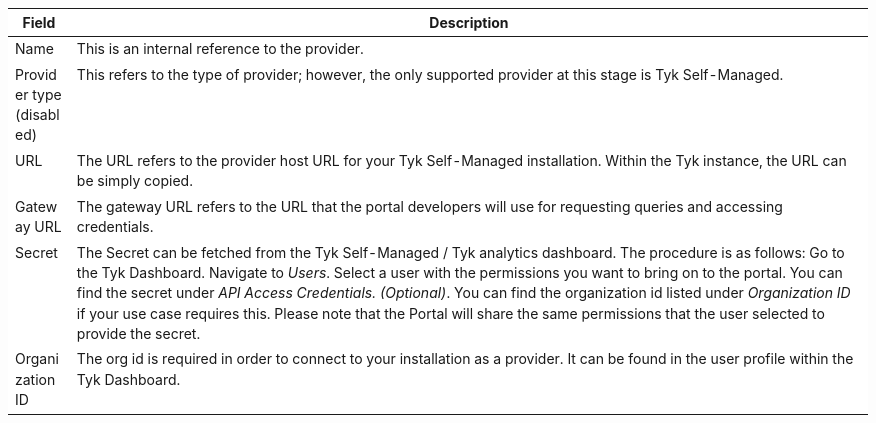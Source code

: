 | Field                    | Description                                                                                                                                                                                                                                                                                                                                                                                                                                                                                                                                                                                                                                                                         |
|--------------------------|-------------------------------------------------------------------------------------------------------------------------------------------------------------------------------------------------------------------------------------------------------------------------------------------------------------------------------------------------------------------------------------------------------------------------------------------------------------------------------------------------------------------------------------------------------------------------------------------------------------------------------------------------------------------------------------|
| Name                     | This is an internal reference to the provider.                                                                                                                                                                                                                                                                                                                                                                                                                                                                                                                                                                                                                                      |
| Provider type (disabled) | This refers to the type of provider; however, the only supported provider at this stage is Tyk Self-Managed.                                                                                                                                                                                                                                                                                                                                                                                                                                                                                                                                                                        |
| URL                      | The URL refers to the provider host URL for your Tyk Self-Managed installation. Within the Tyk instance, the URL can be simply copied.                                                                                                                                                                                                                                                                                                                                                                                                                                                                                                                                              |
| Gateway URL              | The gateway URL refers to the URL that the portal developers will use for requesting queries and accessing credentials.                                                                                                                                                                                                                                                                                                                                                                                                                                                                                                                                                             
| Secret                   | The Secret can be fetched from the Tyk Self-Managed / Tyk analytics dashboard. The procedure is as follows:  Go to the Tyk Dashboard. Navigate to *Users*. Select a user with the permissions you want to bring on to the portal. You can find the secret under *API Access Credentials. (Optional)*. You can find the organization id listed under *Organization ID* if your use case requires this. Please note that the Portal will share the same permissions that the user selected to provide the secret.                                                                                                                                                                     
| Organization ID          | The org id is required in order to connect to your installation as a provider. It can be found in the user profile within the Tyk Dashboard.                                                                                                                                                                                                                                                                                                                                                                                                                                                                                                                                        |